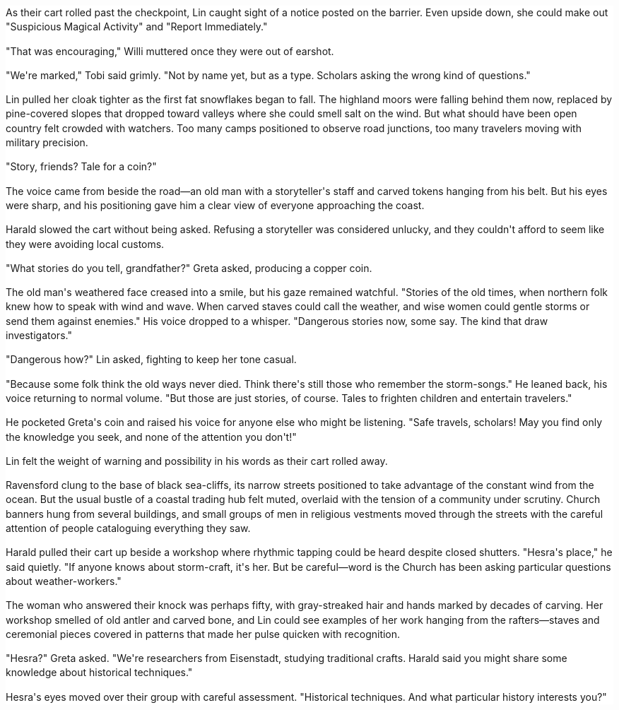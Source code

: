 As their cart rolled past the checkpoint, Lin caught sight of a notice posted on the barrier. Even upside down, she could make out "Suspicious Magical Activity" and "Report Immediately."

"That was encouraging," Willi muttered once they were out of earshot.

"We're marked," Tobi said grimly. "Not by name yet, but as a type. Scholars asking the wrong kind of questions."

Lin pulled her cloak tighter as the first fat snowflakes began to fall. The highland moors were falling behind them now, replaced by pine-covered slopes that dropped toward valleys where she could smell salt on the wind. But what should have been open country felt crowded with watchers. Too many camps positioned to observe road junctions, too many travelers moving with military precision.

"Story, friends? Tale for a coin?"

The voice came from beside the road—an old man with a storyteller's staff and carved tokens hanging from his belt. But his eyes were sharp, and his positioning gave him a clear view of everyone approaching the coast.

Harald slowed the cart without being asked. Refusing a storyteller was considered unlucky, and they couldn't afford to seem like they were avoiding local customs.

"What stories do you tell, grandfather?" Greta asked, producing a copper coin.

The old man's weathered face creased into a smile, but his gaze remained watchful. "Stories of the old times, when northern folk knew how to speak with wind and wave. When carved staves could call the weather, and wise women could gentle storms or send them against enemies." His voice dropped to a whisper. "Dangerous stories now, some say. The kind that draw investigators."

"Dangerous how?" Lin asked, fighting to keep her tone casual.

"Because some folk think the old ways never died. Think there's still those who remember the storm-songs." He leaned back, his voice returning to normal volume. "But those are just stories, of course. Tales to frighten children and entertain travelers."

He pocketed Greta's coin and raised his voice for anyone else who might be listening. "Safe travels, scholars! May you find only the knowledge you seek, and none of the attention you don't!"

Lin felt the weight of warning and possibility in his words as their cart rolled away.

Ravensford clung to the base of black sea-cliffs, its narrow streets positioned to take advantage of the constant wind from the ocean. But the usual bustle of a coastal trading hub felt muted, overlaid with the tension of a community under scrutiny. Church banners hung from several buildings, and small groups of men in religious vestments moved through the streets with the careful attention of people cataloguing everything they saw.

Harald pulled their cart up beside a workshop where rhythmic tapping could be heard despite closed shutters. "Hesra's place," he said quietly. "If anyone knows about storm-craft, it's her. But be careful—word is the Church has been asking particular questions about weather-workers."

The woman who answered their knock was perhaps fifty, with gray-streaked hair and hands marked by decades of carving. Her workshop smelled of old antler and carved bone, and Lin could see examples of her work hanging from the rafters—staves and ceremonial pieces covered in patterns that made her pulse quicken with recognition.

"Hesra?" Greta asked. "We're researchers from Eisenstadt, studying traditional crafts. Harald said you might share some knowledge about historical techniques."

Hesra's eyes moved over their group with careful assessment. "Historical techniques. And what particular history interests you?"
